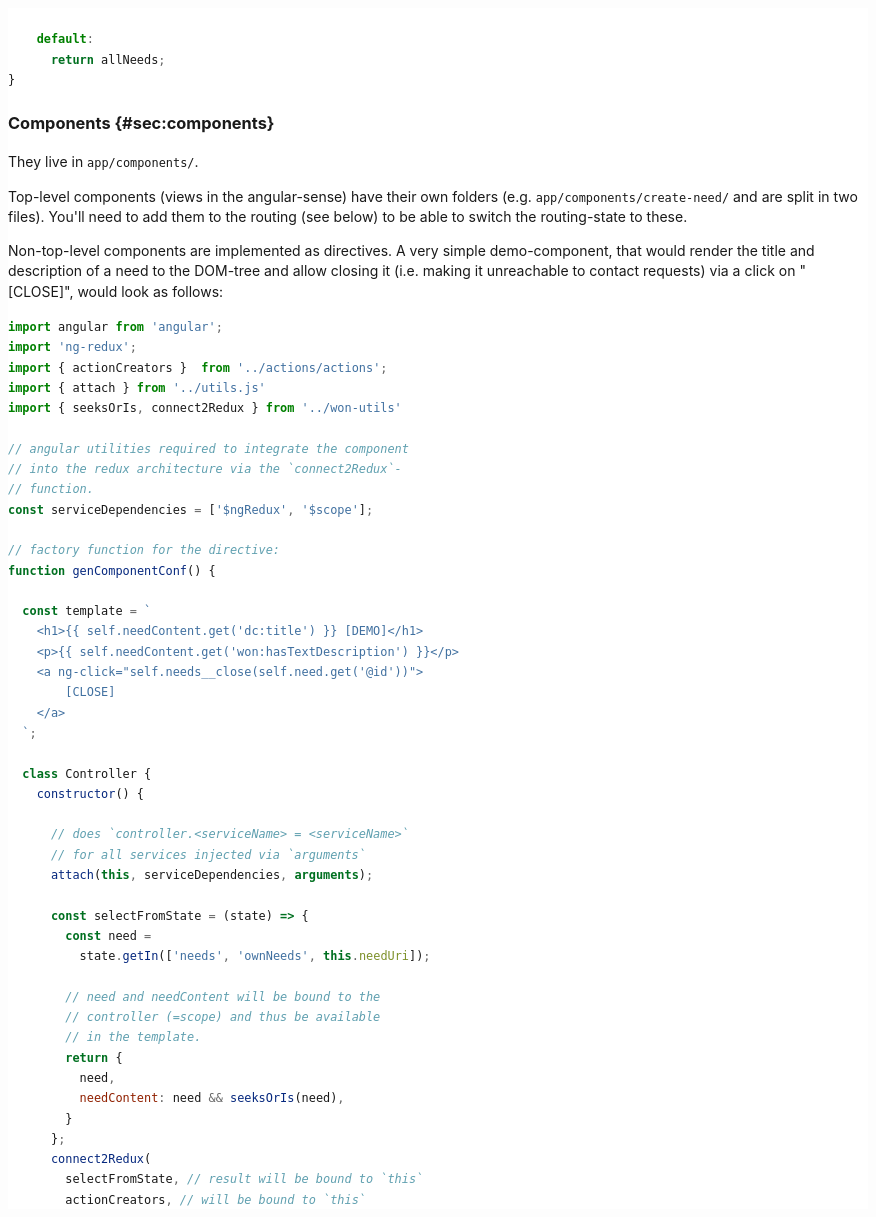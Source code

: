 ```{.js #fig:reducer caption="Simple example reducer."}

    default:
      return allNeeds;
}
```

### Components {#sec:components}

They live in `app/components/`. 

Top-level components (views in the angular-sense) have their own folders
(e.g. `app/components/create-need/` and are split in two files).
You'll need to add them to the routing (see below) to be able to switch
the routing-state to these.

Non-top-level components are implemented as directives. A very simple
demo-component, that would render the title and description of a need to
the DOM-tree and allow closing it (i.e. making it unreachable to contact
requests) via a click on "[CLOSE]", would look as follows:

```{.js #fig:example-component caption="Example component."}
import angular from 'angular';
import 'ng-redux';
import { actionCreators }  from '../actions/actions';
import { attach } from '../utils.js'
import { seeksOrIs, connect2Redux } from '../won-utils'

// angular utilities required to integrate the component
// into the redux architecture via the `connect2Redux`-
// function.
const serviceDependencies = ['$ngRedux', '$scope'];

// factory function for the directive:
function genComponentConf() {

  const template = `
    <h1>{{ self.needContent.get('dc:title') }} [DEMO]</h1>
    <p>{{ self.needContent.get('won:hasTextDescription') }}</p>
    <a ng-click="self.needs__close(self.need.get('@id'))">
        [CLOSE]
    </a>
  `;

  class Controller {
    constructor() {

      // does `controller.<serviceName> = <serviceName>`
      // for all services injected via `arguments`
      attach(this, serviceDependencies, arguments);

      const selectFromState = (state) => {
        const need =
          state.getIn(['needs', 'ownNeeds', this.needUri]);

        // need and needContent will be bound to the
        // controller (=scope) and thus be available
        // in the template.
        return {
          need,
          needContent: need && seeksOrIs(need),
        }
      };
      connect2Redux(
        selectFromState, // result will be bound to `this`
        actionCreators, // will be bound to `this`
```

[^manydocs]: ad large number of documents: when your entire state contains of a single contact request, you still need to load 6 documents, in 3-5 round-trips: your need, its connection container, the connection to the other person's need, its event container, the event, and lastly the other person's need.
[^fn:arrowfunctions]: a conciser function syntax with slightly different behavior regarding the `this`-keyword, i.e. it doesn't rebind it to the local scope, making them good for use within methods of ES6-style classes [see refs. @Arrowfunctions; and @ECMAScript2015Language2015 sec. 14.2 Arrow Function Definitions].